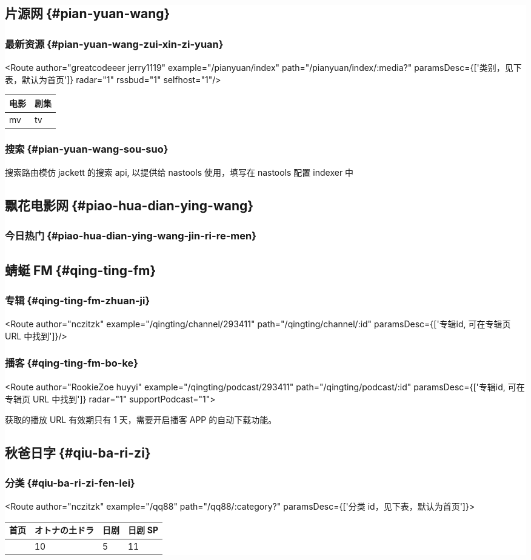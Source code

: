 <Route author="dearrrfish" example="/ningmeng/song" path="/ningmeng/song" />

## 片源网 {#pian-yuan-wang}

### 最新资源 {#pian-yuan-wang-zui-xin-zi-yuan}

<Route author="greatcodeeer jerry1119" example="/pianyuan/index" path="/pianyuan/index/:media?" paramsDesc={['类别，见下表，默认为首页']} radar="1" rssbud="1" selfhost="1"/>

| 电影 | 剧集 |
| ---- | ---- |
| mv   | tv   |

### 搜索 {#pian-yuan-wang-sou-suo}

<Route author="jerry1119" example="/pianyuan/indexers/pianyuan/results/search/api?t=test&q=长津湖" path="/pianyuan/indexers/pianyuan/results/search/" selfhost="1"/>

搜索路由模仿 jackett 的搜索 api, 以提供给 nastools 使用，填写在 nastools 配置 indexer 中

## 飘花电影网 {#piao-hua-dian-ying-wang}

### 今日热门 {#piao-hua-dian-ying-wang-jin-ri-re-men}

<Route author="nczitzk" example="/piaohua/hot" path="/piaohua/hot" />

## 蜻蜓 FM {#qing-ting-fm}

### 专辑 {#qing-ting-fm-zhuan-ji}

<Route author="nczitzk" example="/qingting/channel/293411" path="/qingting/channel/:id" paramsDesc={['专辑id, 可在专辑页 URL 中找到']}/>

### 播客 {#qing-ting-fm-bo-ke}

<Route author="RookieZoe huyyi" example="/qingting/podcast/293411" path="/qingting/podcast/:id" paramsDesc={['专辑id, 可在专辑页 URL 中找到']} radar="1" supportPodcast="1">

获取的播放 URL 有效期只有 1 天，需要开启播客 APP 的自动下载功能。

</Route>

## 秋爸日字 {#qiu-ba-ri-zi}

### 分类 {#qiu-ba-ri-zi-fen-lei}

<Route author="nczitzk" example="/qq88" path="/qq88/:category?" paramsDesc={['分类 id，见下表，默认为首页']}>

| 首页 | オトナの土ドラ | 日剧 | 日剧 SP |
| ---- | -------------- | ---- | ------- |
|      | 10             | 5    | 11      |
